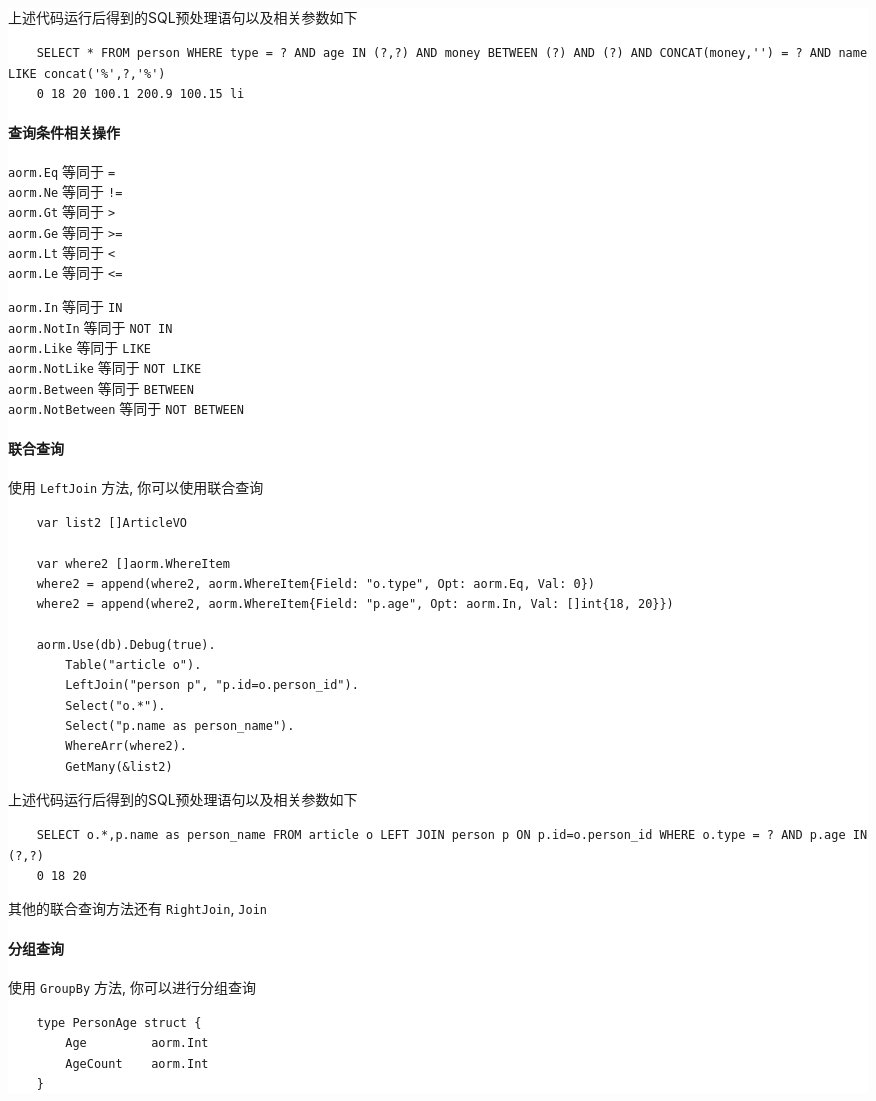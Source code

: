 
上述代码运行后得到的SQL预处理语句以及相关参数如下

        SELECT * FROM person WHERE type = ? AND age IN (?,?) AND money BETWEEN (?) AND (?) AND CONCAT(money,'') = ? AND name LIKE concat('%',?,'%')
        0 18 20 100.1 200.9 100.15 li
    

#### 查询条件相关操作

`aorm.Eq` 等同于 `=`  
`aorm.Ne` 等同于 `!=`  
`aorm.Gt` 等同于 `>`  
`aorm.Ge` 等同于 `>=`  
`aorm.Lt` 等同于 `<`  
`aorm.Le` 等同于 `<=`

`aorm.In` 等同于 `IN`  
`aorm.NotIn` 等同于 `NOT IN`  
`aorm.Like` 等同于 `LIKE`  
`aorm.NotLike` 等同于 `NOT LIKE`  
`aorm.Between` 等同于 `BETWEEN`  
`aorm.NotBetween` 等同于 `NOT BETWEEN`

#### 联合查询

使用 `LeftJoin` 方法, 你可以使用联合查询

        var list2 []ArticleVO
        
        var where2 []aorm.WhereItem
        where2 = append(where2, aorm.WhereItem{Field: "o.type", Opt: aorm.Eq, Val: 0})
        where2 = append(where2, aorm.WhereItem{Field: "p.age", Opt: aorm.In, Val: []int{18, 20}})
        
        aorm.Use(db).Debug(true).
            Table("article o").
            LeftJoin("person p", "p.id=o.person_id").
            Select("o.*").
            Select("p.name as person_name").
            WhereArr(where2).
            GetMany(&list2)
    

上述代码运行后得到的SQL预处理语句以及相关参数如下

        SELECT o.*,p.name as person_name FROM article o LEFT JOIN person p ON p.id=o.person_id WHERE o.type = ? AND p.age IN (?,?)
        0 18 20
    

其他的联合查询方法还有 `RightJoin`, `Join`

#### 分组查询

使用 `GroupBy` 方法, 你可以进行分组查询

        type PersonAge struct {
            Age         aorm.Int
            AgeCount    aorm.Int
        }
    